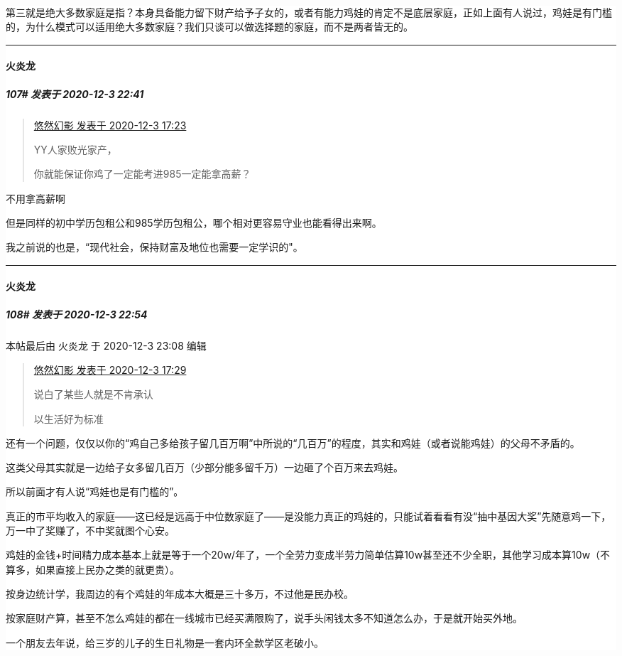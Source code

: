 第三就是绝大多数家庭是指？本身具备能力留下财产给予子女的，或者有能力鸡娃的肯定不是底层家庭，正如上面有人说过，鸡娃是有门槛的，为什么模式可以适用绝大多数家庭？我们只谈可以做选择题的家庭，而不是两者皆无的。







*****

####  火炎龙  
##### 107#       发表于 2020-12-3 22:41



<blockquote><a href="httphttps://bbs.saraba1st.com/2b/forum.php?mod=redirect&amp;goto=findpost&amp;pid=49599005&amp;ptid=1975488" target="_blank">悠然幻影 发表于 2020-12-3 17:23</a>

YY人家败光家产，


你就能保证你鸡了一定能考进985一定能拿高薪？</blockquote>
不用拿高薪啊

但是同样的初中学历包租公和985学历包租公，哪个相对更容易守业也能看得出来啊。

我之前说的也是，“现代社会，保持财富及地位也需要一定学识的"。







*****

####  火炎龙  
##### 108#       发表于 2020-12-3 22:54



 本帖最后由 火炎龙 于 2020-12-3 23:08 编辑 
<blockquote><a href="httphttps://bbs.saraba1st.com/2b/forum.php?mod=redirect&amp;goto=findpost&amp;pid=49599085&amp;ptid=1975488" target="_blank">悠然幻影 发表于 2020-12-3 17:29</a>

说白了某些人就是不肯承认


以生活好为标准</blockquote>
还有一个问题，仅仅以你的“鸡自己多给孩子留几百万啊”中所说的“几百万”的程度，其实和鸡娃（或者说能鸡娃）的父母不矛盾的。

这类父母其实就是一边给子女多留几百万（少部分能多留千万）一边砸了个百万来去鸡娃。


所以前面才有人说“鸡娃也是有门槛的”。

真正的市平均收入的家庭——这已经是远高于中位数家庭了——是没能力真正的鸡娃的，只能试着看看有没“抽中基因大奖”先随意鸡一下，万一中了奖赚了，不中奖就图个心安。

鸡娃的金钱+时间精力成本基本上就是等于一个20w/年了，一个全劳力变成半劳力简单估算10w甚至还不少全职，其他学习成本算10w（不算多，如果直接上民办之类的就更贵）。


按身边统计学，我周边的有个鸡娃的年成本大概是三十多万，不过他是民办校。

按家庭财产算，甚至不怎么鸡娃的都在一线城市已经买满限购了，说手头闲钱太多不知道怎么办，于是就开始买外地。

一个朋友去年说，给三岁的儿子的生日礼物是一套内环全款学区老破小。
